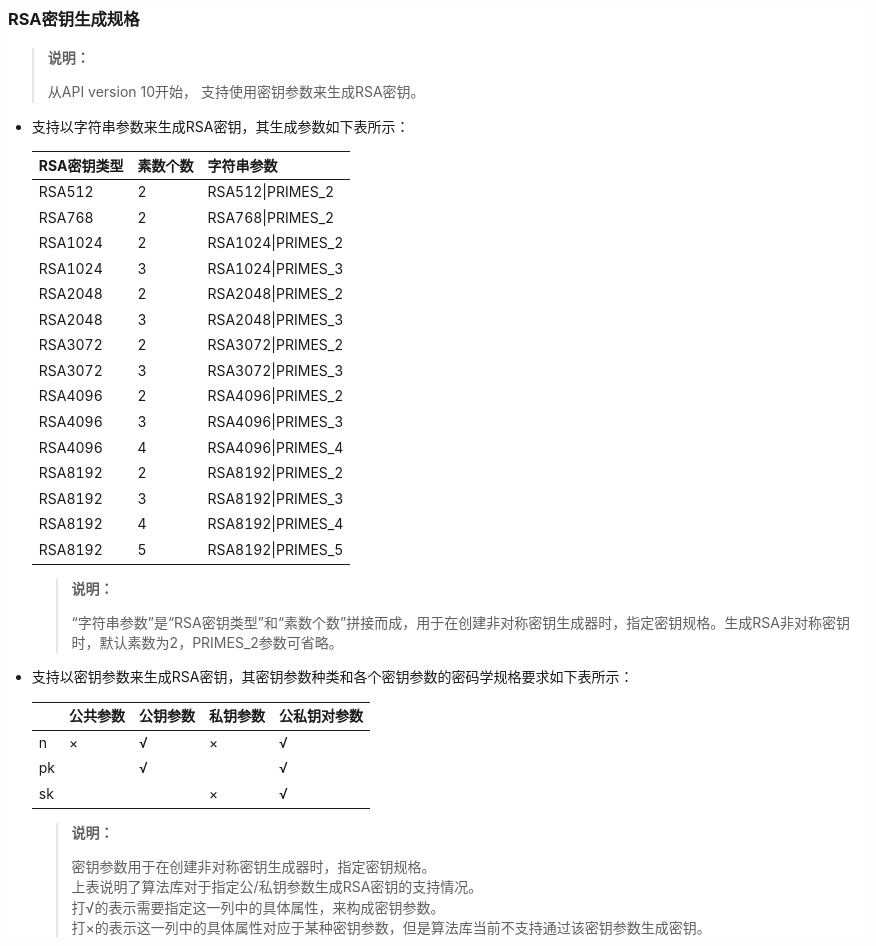 ### RSA密钥生成规格

  > **说明：**
  >
  > 从API version 10开始， 支持使用密钥参数来生成RSA密钥。

- 支持以字符串参数来生成RSA密钥，其生成参数如下表所示：

  |RSA密钥类型|素数个数|字符串参数|
  |---|---|---|
  |RSA512|2|RSA512\|PRIMES_2|
  |RSA768|2|RSA768\|PRIMES_2|
  |RSA1024|2|RSA1024\|PRIMES_2|
  |RSA1024|3|RSA1024\|PRIMES_3|
  |RSA2048|2|RSA2048\|PRIMES_2|
  |RSA2048|3|RSA2048\|PRIMES_3|
  |RSA3072|2|RSA3072\|PRIMES_2|
  |RSA3072|3|RSA3072\|PRIMES_3|
  |RSA4096|2|RSA4096\|PRIMES_2|
  |RSA4096|3|RSA4096\|PRIMES_3|
  |RSA4096|4|RSA4096\|PRIMES_4|
  |RSA8192|2|RSA8192\|PRIMES_2|
  |RSA8192|3|RSA8192\|PRIMES_3|
  |RSA8192|4|RSA8192\|PRIMES_4|
  |RSA8192|5|RSA8192\|PRIMES_5|

  > **说明：**
  >
  > “字符串参数”是“RSA密钥类型”和“素数个数”拼接而成，用于在创建非对称密钥生成器时，指定密钥规格。生成RSA非对称密钥时，默认素数为2，PRIMES_2参数可省略。

- 支持以密钥参数来生成RSA密钥，其密钥参数种类和各个密钥参数的密码学规格要求如下表所示：

  |   |公共参数|公钥参数|私钥参数|公私钥对参数|
  |---|---------|---|---|---|
  |n    |×    |√    |×    |√   |
  |pk|    |√    |    |√    |
  |sk|    |    |×    |√    |

  > **说明：**
  >
  > 密钥参数用于在创建非对称密钥生成器时，指定密钥规格。</br>
  > 上表说明了算法库对于指定公/私钥参数生成RSA密钥的支持情况。</br>
    打√的表示需要指定这一列中的具体属性，来构成密钥参数。</br>
    打×的表示这一列中的具体属性对应于某种密钥参数，但是算法库当前不支持通过该密钥参数生成密钥。
